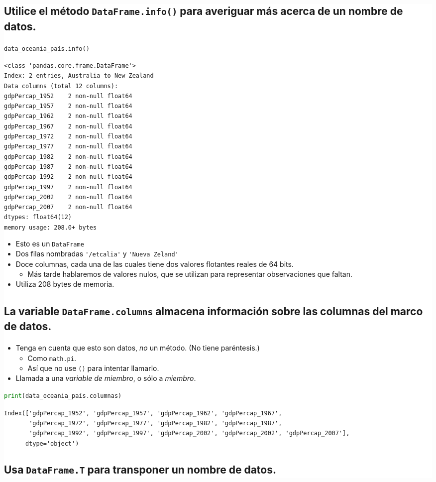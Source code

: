 ## Utilice el método `DataFrame.info()` para averiguar más acerca de un nombre de datos.

```python
data_oceania_país.info()
```

```output
<class 'pandas.core.frame.DataFrame'>
Index: 2 entries, Australia to New Zealand
Data columns (total 12 columns):
gdpPercap_1952    2 non-null float64
gdpPercap_1957    2 non-null float64
gdpPercap_1962    2 non-null float64
gdpPercap_1967    2 non-null float64
gdpPercap_1972    2 non-null float64
gdpPercap_1977    2 non-null float64
gdpPercap_1982    2 non-null float64
gdpPercap_1987    2 non-null float64
gdpPercap_1992    2 non-null float64
gdpPercap_1997    2 non-null float64
gdpPercap_2002    2 non-null float64
gdpPercap_2007    2 non-null float64
dtypes: float64(12)
memory usage: 208.0+ bytes
```

- Esto es un `DataFrame`
- Dos filas nombradas `'/etcalia'` y `'Nueva Zeland'`
- Doce columnas, cada una de las cuales tiene dos valores flotantes reales de 64 bits.
  - Más tarde hablaremos de valores nulos, que se utilizan para representar observaciones que faltan.
- Utiliza 208 bytes de memoria.

## La variable `DataFrame.columns` almacena información sobre las columnas del marco de datos.

- Tenga en cuenta que esto son datos, _no_ un método.  (No tiene paréntesis.)
  - Como `math.pi`.
  - Así que no use `()` para intentar llamarlo.
- Llamada a una _variable de miembro_, o sólo a _miembro_.

```python
print(data_oceania_país.columnas)
```

```output
Index(['gdpPercap_1952', 'gdpPercap_1957', 'gdpPercap_1962', 'gdpPercap_1967',
       'gdpPercap_1972', 'gdpPercap_1977', 'gdpPercap_1982', 'gdpPercap_1987',
       'gdpPercap_1992', 'gdpPercap_1997', 'gdpPercap_2002', 'gdpPercap_2002', 'gdpPercap_2007'],
      dtype='object')
```

## Usa `DataFrame.T` para transponer un nombre de datos.
